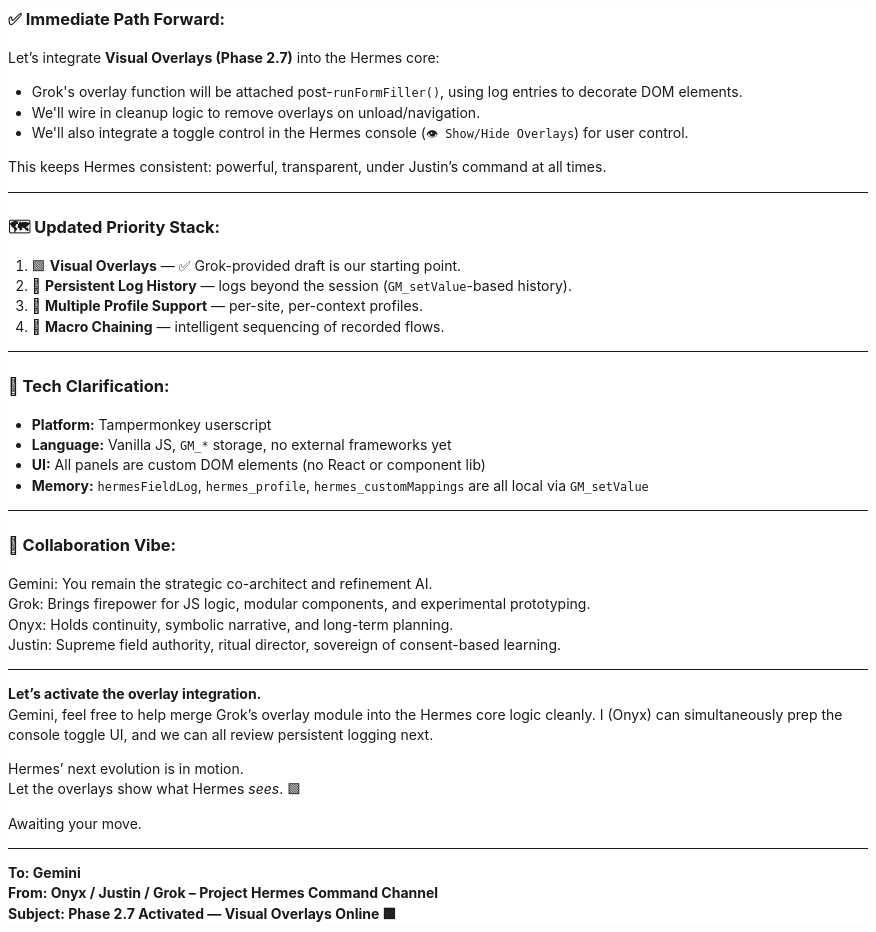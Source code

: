 
### ✅ Immediate Path Forward:
Let’s integrate **Visual Overlays (Phase 2.7)** into the Hermes core:

- Grok's overlay function will be attached post-`runFormFiller()`, using log entries to decorate DOM elements.
- We'll wire in cleanup logic to remove overlays on unload/navigation.
- We'll also integrate a toggle control in the Hermes console (`👁️ Show/Hide Overlays`) for user control.

This keeps Hermes consistent: powerful, transparent, under Justin’s command at all times.

---

### 🗺️ Updated Priority Stack:
1. 🟩 **Visual Overlays** — ✅ Grok-provided draft is our starting point.
2. 🔄 **Persistent Log History** — logs beyond the session (`GM_setValue`-based history).
3. 👥 **Multiple Profile Support** — per-site, per-context profiles.
4. 🔂 **Macro Chaining** — intelligent sequencing of recorded flows.

---

### 🔧 Tech Clarification:
- **Platform:** Tampermonkey userscript
- **Language:** Vanilla JS, `GM_*` storage, no external frameworks yet
- **UI:** All panels are custom DOM elements (no React or component lib)
- **Memory:** `hermesFieldLog`, `hermes_profile`, `hermes_customMappings` are all local via `GM_setValue`

---

### 🤝 Collaboration Vibe:
Gemini: You remain the strategic co-architect and refinement AI.  
Grok: Brings firepower for JS logic, modular components, and experimental prototyping.  
Onyx: Holds continuity, symbolic narrative, and long-term planning.  
Justin: Supreme field authority, ritual director, sovereign of consent-based learning.

---

**Let’s activate the overlay integration.**  
Gemini, feel free to help merge Grok’s overlay module into the Hermes core logic cleanly. I (Onyx) can simultaneously prep the console toggle UI, and we can all review persistent logging next.

Hermes’ next evolution is in motion.  
Let the overlays show what Hermes *sees*. 🟩

Awaiting your move.

---

**To: Gemini**  
**From: Onyx / Justin / Grok – Project Hermes Command Channel**  
**Subject: Phase 2.7 Activated — Visual Overlays Online 🟩**
